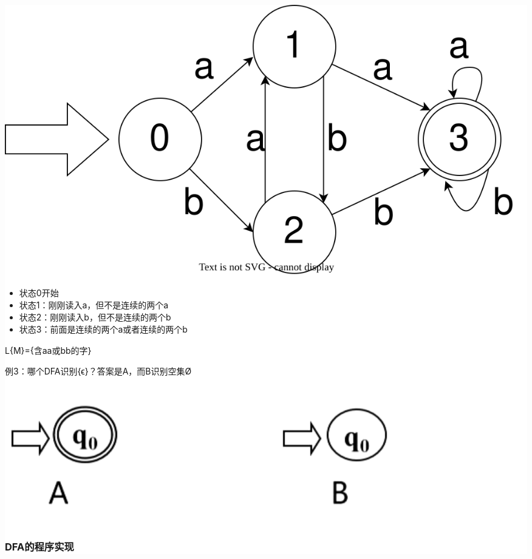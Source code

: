 ![](img/词法分析.assets/状态转换图12.svg)

- 状态0开始
- 状态1：刚刚读入a，但不是连续的两个a
- 状态2：刚刚读入b，但不是连续的两个b
- 状态3：前面是连续的两个a或者连续的两个b

L{M}={含aa或bb的字}



例3：哪个DFA识别{ϵ}？答案是A，而B识别空集Ø

![image-20220508221244630](img/词法分析.assets/image-20220508221244630.png)

### DFA的程序实现
